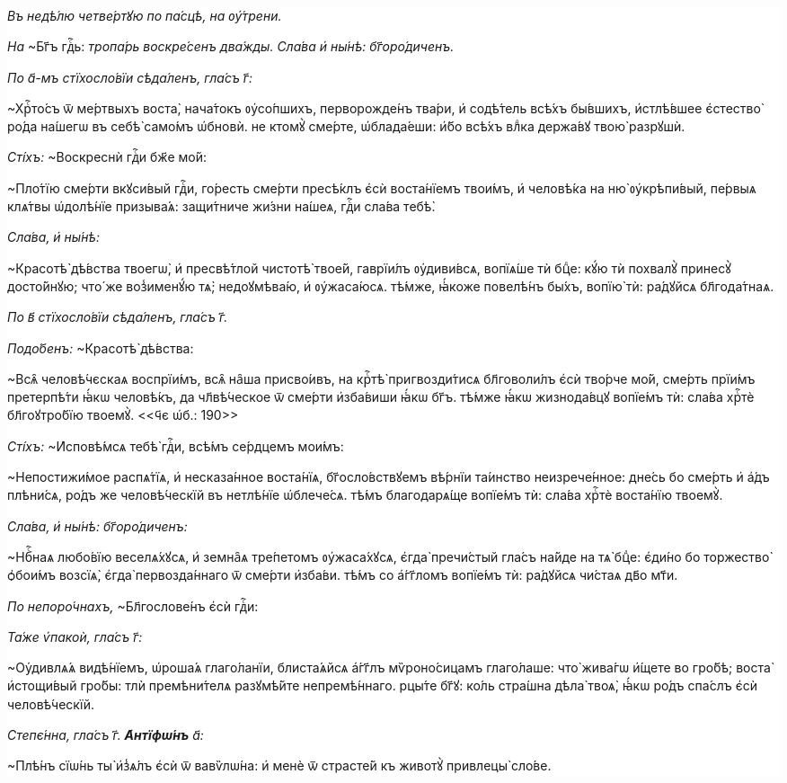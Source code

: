 *Въ недѣ́лю четве́ртꙋю по па́сцѣ, на ᲂу҆́трени.*

*На* ~Бг҃ъ гдⷭ҇ь: *тропа́рь воскре́сенъ два́жды. Сла́ва и҆ ны́нѣ:
бг҃оро́диченъ.*

*По а҃-мъ стїхосло́вїи сѣда́ленъ, гла́съ г҃:*

~Хрⷭ҇то́съ ѿ ме́ртвыхъ воста̀, нача́токъ ᲂу҆со́пшихъ, перворожде́нъ тва́ри, и҆
содѣ́тель всѣ́хъ бы́вшихъ, и҆стлѣ́вшее є҆стество̀ ро́да на́шегѡ въ себѣ̀ само́мъ
ѡ҆бновѝ. не ктомꙋ̀ сме́рте, ѡ҆блада́еши: и҆́бо всѣ́хъ влⷣка держа́вꙋ твою̀
разрꙋшѝ.

*Сті́хъ:* ~Воскреснѝ гдⷭ҇и бж҃е мо́й:

~Пло́тїю сме́рти вкꙋси́вый гдⷭ҇и, го́ресть сме́рти пресѣ́клъ є҆сѝ воста́нїемъ
твои́мъ, и҆ человѣ́ка на ню̀ ᲂу҆крѣпи́вый, пе́рвыѧ клѧ́твы ѡ҆долѣ́нїе призыва́ѧ:
защи́тниче жи́зни на́шеѧ, гдⷭ҇и сла́ва тебѣ̀.

*Сла́ва, и҆ ны́нѣ:*

~Красотѣ̀ дѣ́вства твоегѡ̀, и҆ пресвѣ́тлой чистотѣ̀ твое́й, гаврїи́лъ
ᲂу҆диви́всѧ, вопїѧ́ше тѝ бцⷣе: кꙋ́ю тѝ похвалꙋ̀ принесꙋ̀ досто́йнꙋю; что́ же
воз̾именꙋ́ю тѧ̀; недоꙋмѣва́ю, и҆ ᲂу҆жаса́юсѧ. тѣ́мже, ꙗ҆́коже повелѣ́нъ бы́хъ,
вопїю̀ тѝ: ра́дꙋйсѧ бл҃года́тнаѧ.

*По в҃ стїхосло́вїи сѣда́ленъ, гла́съ г҃.*

*Подо́бенъ:* ~Красотѣ̀ дѣ́вства:

~Всѧ̑ человѣ́чєскаѧ воспрїи́мъ, всѧ̑ на̑ша присво́ивъ, на крⷭ҇тѣ̀
пригвозди́тисѧ бл҃говоли́лъ є҆сѝ тво́рче мо́й, сме́рть прїи́мъ претерпѣ́ти ꙗ҆́кѡ
человѣ́къ, да чл҃вѣ́ческое ѿ сме́рти и҆зба́виши ꙗ҆́кѡ бг҃ъ. тѣ́мже ꙗ҆́кѡ
жизнода́вцꙋ вопїе́мъ тѝ: сла́ва хрⷭ҇тѐ бл҃гоꙋтро́бїю твоемꙋ̀. <<ч҃є ѡ҆б.: 190>>

*Сті́хъ:* ~И҆сповѣ́мсѧ тебѣ̀ гдⷭ҇и, всѣ́мъ се́рдцемъ мои́мъ:

~Непостижи́мое распѧ́тїѧ, и҆ несказа́нное воста́нїѧ, бг҃осло́вствꙋемъ вѣ́рнїи
та́инство неизрече́нное: дне́сь бо сме́рть и҆ а҆́дъ плѣни́сѧ, ро́дъ же
человѣ́ческїй въ нетлѣ́нїе ѡ҆блече́сѧ. тѣ́мъ благодарѧ́ще вопїе́мъ тѝ: сла́ва
хрⷭ҇тѐ воста́нїю твоемꙋ̀.

*Сла́ва, и҆ ны́нѣ: бг҃оро́диченъ:*

~Нбⷭ҇наѧ любо́вїю веселѧ́хꙋсѧ, и҆ земна̑ѧ тре́петомъ ᲂу҆жаса́хꙋсѧ, є҆гда̀
пречи́стый гла́съ на́йде на тѧ̀ бцⷣе: є҆ди́но бо торжество̀ ѻ҆бои́мъ возсїѧ̀,
є҆гда̀ первозда́ннаго ѿ сме́рти и҆зба́ви. тѣ́мъ со а҆́гг҃ломъ вопїе́мъ тѝ:
ра́дꙋйсѧ чи́стаѧ дв҃о мт҃и.

*По непоро́чнахъ,* ~Бл҃гослове́нъ є҆сѝ гдⷭ҇и:

*Та́же ѵ҆пакоѝ, гла́съ г҃:*

~Оу҆дивлѧ́ѧ видѣ́нїемъ, ѡ҆роша́ѧ глаго́ланїи, блиста́ѧйсѧ а҆́гг҃лъ
мѷроно́сицамъ глаго́лаше: что̀ жива́гѡ и҆́щете во гро́бѣ; воста̀ и҆стощи́вый
гро́бы: тлѝ премѣни́телѧ разꙋмѣ́йте непремѣ́ннаго. рцы́те бг҃ꙋ: ко́ль стра́шна
дѣла̀ твоѧ̀, ꙗ҆́кѡ ро́дъ спа́слъ є҆сѝ человѣ́ческїй.

*Степє́нна, гла́съ г҃. __А҆нтїфѡ́нъ__ а҃:*

~Плѣ́нъ сїѡ́нь ты̀ и҆з̾ѧ́лъ є҆сѝ ѿ вавѷлѡ́на: и҆ менѐ ѿ страсте́й къ животꙋ̀
привлецы̀ сло́ве.
